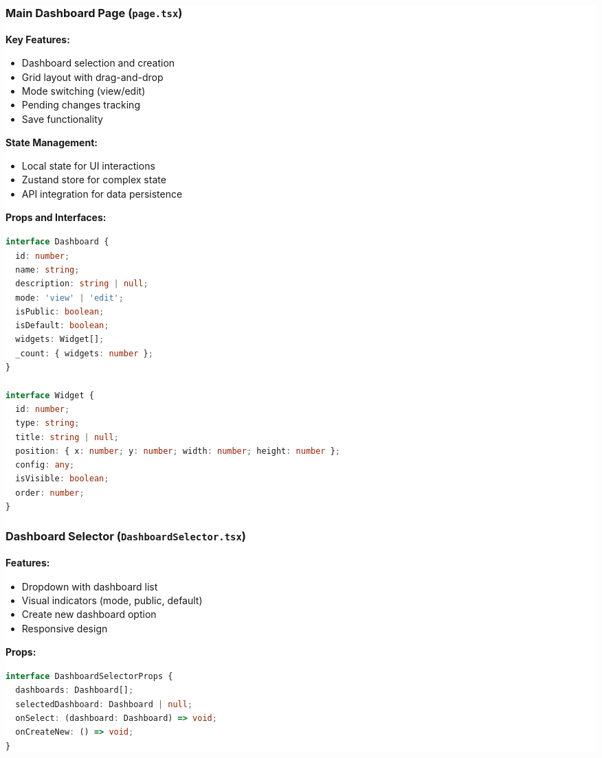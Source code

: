 ### Main Dashboard Page (`page.tsx`)

**Key Features:**
- Dashboard selection and creation
- Grid layout with drag-and-drop
- Mode switching (view/edit)
- Pending changes tracking
- Save functionality

**State Management:**
- Local state for UI interactions
- Zustand store for complex state
- API integration for data persistence

**Props and Interfaces:**
```typescript
interface Dashboard {
  id: number;
  name: string;
  description: string | null;
  mode: 'view' | 'edit';
  isPublic: boolean;
  isDefault: boolean;
  widgets: Widget[];
  _count: { widgets: number };
}

interface Widget {
  id: number;
  type: string;
  title: string | null;
  position: { x: number; y: number; width: number; height: number };
  config: any;
  isVisible: boolean;
  order: number;
}
```

### Dashboard Selector (`DashboardSelector.tsx`)

**Features:**
- Dropdown with dashboard list
- Visual indicators (mode, public, default)
- Create new dashboard option
- Responsive design

**Props:**
```typescript
interface DashboardSelectorProps {
  dashboards: Dashboard[];
  selectedDashboard: Dashboard | null;
  onSelect: (dashboard: Dashboard) => void;
  onCreateNew: () => void;
}
```
